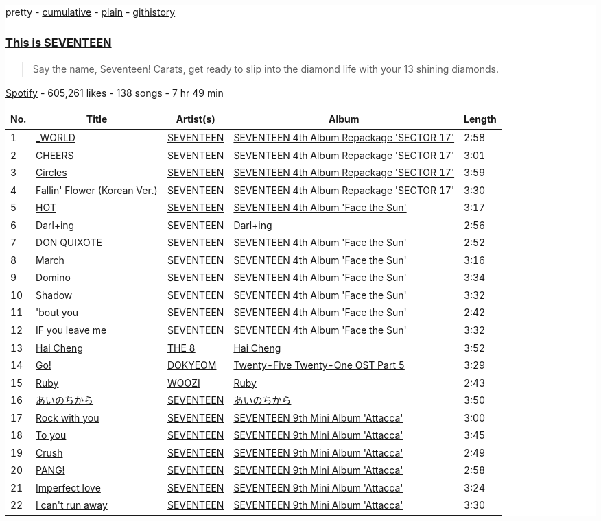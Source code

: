 pretty - [cumulative](/playlists/cumulative/37i9dQZF1DWXa2ShUct1Fm.md) - [plain](/playlists/plain/37i9dQZF1DWXa2ShUct1Fm) - [githistory](https://github.githistory.xyz/mackorone/spotify-playlist-archive/blob/main/playlists/plain/37i9dQZF1DWXa2ShUct1Fm)

### [This is SEVENTEEN](https://open.spotify.com/playlist/37i9dQZF1DWXa2ShUct1Fm)

> Say the name, Seventeen! Carats, get ready to slip into the diamond life with your 13 shining diamonds.

[Spotify](https://open.spotify.com/user/spotify) - 605,261 likes - 138 songs - 7 hr 49 min

| No. | Title | Artist(s) | Album | Length |
|---|---|---|---|---|
| 1 | [\_WORLD](https://open.spotify.com/track/3QwiidVHfeE9y5jl4n2MTC) | [SEVENTEEN](https://open.spotify.com/artist/7nqOGRxlXj7N2JYbgNEjYH) | [SEVENTEEN 4th Album Repackage 'SECTOR 17'](https://open.spotify.com/album/15pRJdCJtDyzQaY9tGs750) | 2:58 |
| 2 | [CHEERS](https://open.spotify.com/track/1pdFdv8R6ezIAUUNkn785b) | [SEVENTEEN](https://open.spotify.com/artist/7nqOGRxlXj7N2JYbgNEjYH) | [SEVENTEEN 4th Album Repackage 'SECTOR 17'](https://open.spotify.com/album/15pRJdCJtDyzQaY9tGs750) | 3:01 |
| 3 | [Circles](https://open.spotify.com/track/6rurduYegrf5XSZrphuyF2) | [SEVENTEEN](https://open.spotify.com/artist/7nqOGRxlXj7N2JYbgNEjYH) | [SEVENTEEN 4th Album Repackage 'SECTOR 17'](https://open.spotify.com/album/15pRJdCJtDyzQaY9tGs750) | 3:59 |
| 4 | [Fallin' Flower \(Korean Ver.\)](https://open.spotify.com/track/1dO3UfTaJvue1GIVITNyAS) | [SEVENTEEN](https://open.spotify.com/artist/7nqOGRxlXj7N2JYbgNEjYH) | [SEVENTEEN 4th Album Repackage 'SECTOR 17'](https://open.spotify.com/album/15pRJdCJtDyzQaY9tGs750) | 3:30 |
| 5 | [HOT](https://open.spotify.com/track/6I2tqFhk8tq69iursYxuxd) | [SEVENTEEN](https://open.spotify.com/artist/7nqOGRxlXj7N2JYbgNEjYH) | [SEVENTEEN 4th Album 'Face the Sun'](https://open.spotify.com/album/4lfFgz2rD1irxf7dZhNJht) | 3:17 |
| 6 | [Darl+ing](https://open.spotify.com/track/6vo0dV9t7PCQZKsLFwVwZ5) | [SEVENTEEN](https://open.spotify.com/artist/7nqOGRxlXj7N2JYbgNEjYH) | [Darl+ing](https://open.spotify.com/album/0Dl7e3uv3UrVDdZ6saplzH) | 2:56 |
| 7 | [DON QUIXOTE](https://open.spotify.com/track/7BiEgR5r0yMmFoWC9kOTGf) | [SEVENTEEN](https://open.spotify.com/artist/7nqOGRxlXj7N2JYbgNEjYH) | [SEVENTEEN 4th Album 'Face the Sun'](https://open.spotify.com/album/4lfFgz2rD1irxf7dZhNJht) | 2:52 |
| 8 | [March](https://open.spotify.com/track/5Av3flFGhQPu960OvjeNhm) | [SEVENTEEN](https://open.spotify.com/artist/7nqOGRxlXj7N2JYbgNEjYH) | [SEVENTEEN 4th Album 'Face the Sun'](https://open.spotify.com/album/4lfFgz2rD1irxf7dZhNJht) | 3:16 |
| 9 | [Domino](https://open.spotify.com/track/1sjObenL1HryPaQOiMDVZ9) | [SEVENTEEN](https://open.spotify.com/artist/7nqOGRxlXj7N2JYbgNEjYH) | [SEVENTEEN 4th Album 'Face the Sun'](https://open.spotify.com/album/4lfFgz2rD1irxf7dZhNJht) | 3:34 |
| 10 | [Shadow](https://open.spotify.com/track/2rwJP8OEao5y3xexw52HfD) | [SEVENTEEN](https://open.spotify.com/artist/7nqOGRxlXj7N2JYbgNEjYH) | [SEVENTEEN 4th Album 'Face the Sun'](https://open.spotify.com/album/4lfFgz2rD1irxf7dZhNJht) | 3:32 |
| 11 | ['bout you](https://open.spotify.com/track/5O7UzcP9xERulidcIULOEj) | [SEVENTEEN](https://open.spotify.com/artist/7nqOGRxlXj7N2JYbgNEjYH) | [SEVENTEEN 4th Album 'Face the Sun'](https://open.spotify.com/album/4lfFgz2rD1irxf7dZhNJht) | 2:42 |
| 12 | [IF you leave me](https://open.spotify.com/track/0ilwFWjTwXszzwaG3XlNWj) | [SEVENTEEN](https://open.spotify.com/artist/7nqOGRxlXj7N2JYbgNEjYH) | [SEVENTEEN 4th Album 'Face the Sun'](https://open.spotify.com/album/4lfFgz2rD1irxf7dZhNJht) | 3:32 |
| 13 | [Hai Cheng](https://open.spotify.com/track/3kBfE92drjZEgYffx22zbl) | [THE 8](https://open.spotify.com/artist/4DqFd6XE3dX4LWXHJVVpLk) | [Hai Cheng](https://open.spotify.com/album/0pvUzcbKZAlIQYrbaVRLXb) | 3:52 |
| 14 | [Go!](https://open.spotify.com/track/4hzeoIOERTL4jdTXAQ0FWr) | [DOKYEOM](https://open.spotify.com/artist/7G1kUsPtQCdolV6CPwHmh2) | [Twenty\-Five Twenty\-One OST Part 5](https://open.spotify.com/album/285SCIzheZ0SrcZp4Q5YvR) | 3:29 |
| 15 | [Ruby](https://open.spotify.com/track/5ljGBxXb9LthJK0rW61G6X) | [WOOZI](https://open.spotify.com/artist/4TdiASPlU3QdZvGQBothcQ) | [Ruby](https://open.spotify.com/album/35F1IiTWhlrhjCSQOwvCC6) | 2:43 |
| 16 | [あいのちから](https://open.spotify.com/track/3I5W8iA8iZAyO62UVceK3F) | [SEVENTEEN](https://open.spotify.com/artist/7nqOGRxlXj7N2JYbgNEjYH) | [あいのちから](https://open.spotify.com/album/3fqYnHqWRVePkZzPQpxclM) | 3:50 |
| 17 | [Rock with you](https://open.spotify.com/track/6LnEoRQKMcaFTR5UvaKuBy) | [SEVENTEEN](https://open.spotify.com/artist/7nqOGRxlXj7N2JYbgNEjYH) | [SEVENTEEN 9th Mini Album 'Attacca'](https://open.spotify.com/album/2PIReru2w5i4JXOzeZnamd) | 3:00 |
| 18 | [To you](https://open.spotify.com/track/25osmdhvjltPlN7gI2Javd) | [SEVENTEEN](https://open.spotify.com/artist/7nqOGRxlXj7N2JYbgNEjYH) | [SEVENTEEN 9th Mini Album 'Attacca'](https://open.spotify.com/album/2PIReru2w5i4JXOzeZnamd) | 3:45 |
| 19 | [Crush](https://open.spotify.com/track/68kHuoBxtNcWZWxBu1V007) | [SEVENTEEN](https://open.spotify.com/artist/7nqOGRxlXj7N2JYbgNEjYH) | [SEVENTEEN 9th Mini Album 'Attacca'](https://open.spotify.com/album/2PIReru2w5i4JXOzeZnamd) | 2:49 |
| 20 | [PANG!](https://open.spotify.com/track/1ZpiUfzl9P0pMkA03xqmUy) | [SEVENTEEN](https://open.spotify.com/artist/7nqOGRxlXj7N2JYbgNEjYH) | [SEVENTEEN 9th Mini Album 'Attacca'](https://open.spotify.com/album/2PIReru2w5i4JXOzeZnamd) | 2:58 |
| 21 | [Imperfect love](https://open.spotify.com/track/35jvwACXmrreYIEOAGc2Kr) | [SEVENTEEN](https://open.spotify.com/artist/7nqOGRxlXj7N2JYbgNEjYH) | [SEVENTEEN 9th Mini Album 'Attacca'](https://open.spotify.com/album/2PIReru2w5i4JXOzeZnamd) | 3:24 |
| 22 | [I can't run away](https://open.spotify.com/track/0bFiLUmBmFX0aWyhVqIwiN) | [SEVENTEEN](https://open.spotify.com/artist/7nqOGRxlXj7N2JYbgNEjYH) | [SEVENTEEN 9th Mini Album 'Attacca'](https://open.spotify.com/album/2PIReru2w5i4JXOzeZnamd) | 3:30 |